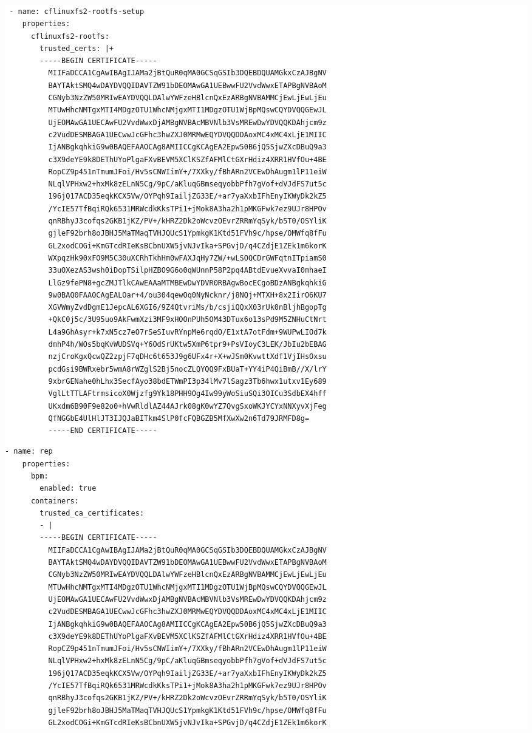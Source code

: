    ```
   ```

   ```
    - name: cflinuxfs2-rootfs-setup
       properties:
         cflinuxfs2-rootfs:
           trusted_certs: |+
           -----BEGIN CERTIFICATE-----
             MIIFaDCCA1CgAwIBAgIJAMa2jBtQuR0qMA0GCSqGSIb3DQEBDQUAMGkxCzAJBgNV
             BAYTAktSMQ4wDAYDVQQIDAVTZW91bDEOMAwGA1UEBwwFU2VvdWwxETAPBgNVBAoM
             CGNyb3NzZW50MRIwEAYDVQQLDAlwYWFzeHBlcnQxEzARBgNVBAMMCjEwLjEwLjEu
             MTUwHhcNMTgxMTI4MDgzOTU1WhcNMjgxMTI1MDgzOTU1WjBpMQswCQYDVQQGEwJL
             UjEOMAwGA1UECAwFU2VvdWwxDjAMBgNVBAcMBVNlb3VsMREwDwYDVQQKDAhjcm9z
             c2VudDESMBAGA1UECwwJcGFhc3hwZXJ0MRMwEQYDVQQDDAoxMC4xMC4xLjE1MIIC
             IjANBgkqhkiG9w0BAQEFAAOCAg8AMIICCgKCAgEA2Epw50B6jQ5SjwZXcDBuQ9a3
             c3X9deYE9k8DEThUYoPlgaFXvBEVM5XClKSZfAFMlCtGXrHdiz4XRR1HVfOu+4BE
             RopCZ9p451nTmumJFoi/Hv5sCNWIimY+/7XXky/fBhARn2VCEwDhAugm1lP11eiW
             NLqlVPHxw2+hxMk8zELnN5Cg/9pC/aKluqGBmseqyobbPfh7gVof+dVJdFS7ut5c
             196jQ17ACD35eqkKCX5Vw/OYPqh9IailjZG33E/+ar7yaXxbIFhEnyIKWyDk2kZ5
             /YcIE57TfBqiRQk6531MRWcdkKksTPi1+jMok8A3ha2h1pMKGFwk7ez9UJr8HPOv
             qnRBhyJ3cofqs2GKB1jKZ/PV+/kHRZ2Dk2oWcvzOEvrZRRmYqSyk/b5T0/OSYliK
             gjleF92brh8oJBHJ5MaTMaqTVHJQUcS1YpmkgK1Ktd51FVh9c/hpse/OMWfq8fFu
             GL2xodCOGi+KmGTcdRIeKsBCbnUXW5jvNJvIka+SPGvjD/q4CZdjE1ZEk1m6korK
             WXpqzHk90xFO9M5C30uXCRhTkhHm0wFAXJqHy7ZW/+wLSOQCDrGWFqtnITpiamS0
             33uOXezAS3wsh0iDopTSilpHZBO9G6o0qWUnnP58P2pq4ABtdEvueXvvaI0mhaeI
             LlGz9fePN8+gcZMJTlkCAwEAAaMTMBEwDwYDVR0RBAgwBocECgoBDzANBgkqhkiG
             9w0BAQ0FAAOCAgEALOar+4/ou304qewOq0NyNcknr/j8NQj+MTXH+8x2IirO6KU7
             XGVWmyZvdDgmE1JepcAL6XGI6/9Z4QtvriMs/b/csjiQQxX03rUk0nBljhBgopTg
             +QkC0j5c/3U95uo9AkFwmXzi3MF9xHOOnPUh5OM43DTux6o13sPd9M5ZNHuCtNrt
             L4a9GhAsyr+k7xN5cz7eO7rSeSIuvRYnpMe6rqdO/E1xtA7otFdm+9WUPwLIOd7k
             dmhP4h/WOs5bqKvWUDSVq+Y6OdSrUKtw5XmP6tpr9+PsVIoyC3LEK/JbIu2bEBAG
             nzjCroKgxQcwQZ2zpjF7qDHc6t653J9g6UFx4r+X+wJSm0KvwttXdf1VjIHsOxsu
             pcdGsi9BWRxebr5wmA8rWZglS2Bj5nocZLQYQQ9FxBUaT+YY4iP4QiBmB//X/lrY
             9xbrGENahe0hLhx3SecfAyo38bdETWmPI3p34lMv7lSagz3Tb6hwx1utxv1Ey689
             VglLtTTLAFtrmsicoX0Wjzfg9Yk18PHH9Og4Iw99yWoSiuSQi3OICu3SdbEX4hff
             UKxdm6B90F9e82o0+hVwRldlAZ44AJrk08gK0wYZ7QvgSxoWKJYCYxNNXyvXjFeg
             QfNGGbE4UlHlJT3IJQJaBITkm4SlP0fcFQBGZB5MfXwXw2n6Td79JRMFD8g=
             -----END CERTIFICATE-----
   ```

   ```
   - name: rep
       properties:
         bpm:
           enabled: true
         containers:
           trusted_ca_certificates:
           - |
           -----BEGIN CERTIFICATE-----
             MIIFaDCCA1CgAwIBAgIJAMa2jBtQuR0qMA0GCSqGSIb3DQEBDQUAMGkxCzAJBgNV
             BAYTAktSMQ4wDAYDVQQIDAVTZW91bDEOMAwGA1UEBwwFU2VvdWwxETAPBgNVBAoM
             CGNyb3NzZW50MRIwEAYDVQQLDAlwYWFzeHBlcnQxEzARBgNVBAMMCjEwLjEwLjEu
             MTUwHhcNMTgxMTI4MDgzOTU1WhcNMjgxMTI1MDgzOTU1WjBpMQswCQYDVQQGEwJL
             UjEOMAwGA1UECAwFU2VvdWwxDjAMBgNVBAcMBVNlb3VsMREwDwYDVQQKDAhjcm9z
             c2VudDESMBAGA1UECwwJcGFhc3hwZXJ0MRMwEQYDVQQDDAoxMC4xMC4xLjE1MIIC
             IjANBgkqhkiG9w0BAQEFAAOCAg8AMIICCgKCAgEA2Epw50B6jQ5SjwZXcDBuQ9a3
             c3X9deYE9k8DEThUYoPlgaFXvBEVM5XClKSZfAFMlCtGXrHdiz4XRR1HVfOu+4BE
             RopCZ9p451nTmumJFoi/Hv5sCNWIimY+/7XXky/fBhARn2VCEwDhAugm1lP11eiW
             NLqlVPHxw2+hxMk8zELnN5Cg/9pC/aKluqGBmseqyobbPfh7gVof+dVJdFS7ut5c
             196jQ17ACD35eqkKCX5Vw/OYPqh9IailjZG33E/+ar7yaXxbIFhEnyIKWyDk2kZ5
             /YcIE57TfBqiRQk6531MRWcdkKksTPi1+jMok8A3ha2h1pMKGFwk7ez9UJr8HPOv
             qnRBhyJ3cofqs2GKB1jKZ/PV+/kHRZ2Dk2oWcvzOEvrZRRmYqSyk/b5T0/OSYliK
             gjleF92brh8oJBHJ5MaTMaqTVHJQUcS1YpmkgK1Ktd51FVh9c/hpse/OMWfq8fFu
             GL2xodCOGi+KmGTcdRIeKsBCbnUXW5jvNJvIka+SPGvjD/q4CZdjE1ZEk1m6korK
   ```